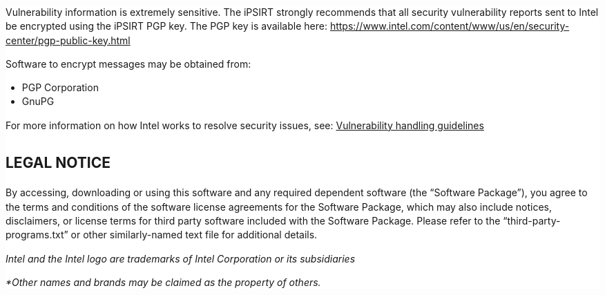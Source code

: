 Vulnerability information is extremely sensitive. The iPSIRT strongly recommends
that all security vulnerability reports sent to Intel be encrypted using the
iPSIRT PGP key. The PGP key is available here:
https://www.intel.com/content/www/us/en/security-center/pgp-public-key.html

Software to encrypt messages may be obtained from:

  * PGP Corporation
  * GnuPG

For more information on how Intel works to resolve security issues, see:
[Vulnerability handling
guidelines](https://www.intel.com/content/www/us/en/security-center/vulnerability-handling-guidelines.html)

## LEGAL NOTICE
By accessing, downloading or using this software and any required dependent software (the “Software Package”), you agree to the terms and conditions of the software license agreements for the Software Package, which may also include notices, disclaimers, or license terms for third party software included with the Software Package. Please refer to the “third-party-programs.txt” or other similarly-named text file for additional details.

*Intel and the Intel logo are trademarks of Intel Corporation or its
subsidiaries*

*\*Other names and brands may be claimed as the property of others.*